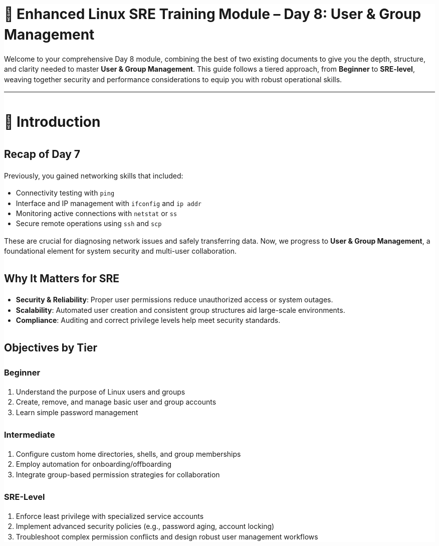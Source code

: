 # 🚀 **Enhanced Linux SRE Training Module – Day 8: User & Group Management**

Welcome to your comprehensive Day 8 module, combining the best of two existing documents to give you the depth, structure, and clarity needed to master **User & Group Management**. This guide follows a tiered approach, from **Beginner** to **SRE-level**, weaving together security and performance considerations to equip you with robust operational skills.

---

# 📌 Introduction

## Recap of Day 7

Previously, you gained networking skills that included:

- Connectivity testing with `ping`
- Interface and IP management with `ifconfig` and `ip addr`
- Monitoring active connections with `netstat` or `ss`
- Secure remote operations using `ssh` and `scp`

These are crucial for diagnosing network issues and safely transferring data. Now, we progress to **User & Group Management**, a foundational element for system security and multi-user collaboration.

## Why It Matters for SRE

- **Security & Reliability**: Proper user permissions reduce unauthorized access or system outages.
- **Scalability**: Automated user creation and consistent group structures aid large-scale environments.
- **Compliance**: Auditing and correct privilege levels help meet security standards.

## Objectives by Tier

### Beginner

1. Understand the purpose of Linux users and groups
2. Create, remove, and manage basic user and group accounts
3. Learn simple password management

### Intermediate

1. Configure custom home directories, shells, and group memberships
2. Employ automation for onboarding/offboarding
3. Integrate group-based permission strategies for collaboration

### SRE-Level

1. Enforce least privilege with specialized service accounts
2. Implement advanced security policies (e.g., password aging, account locking)
3. Troubleshoot complex permission conflicts and design robust user management workflows
